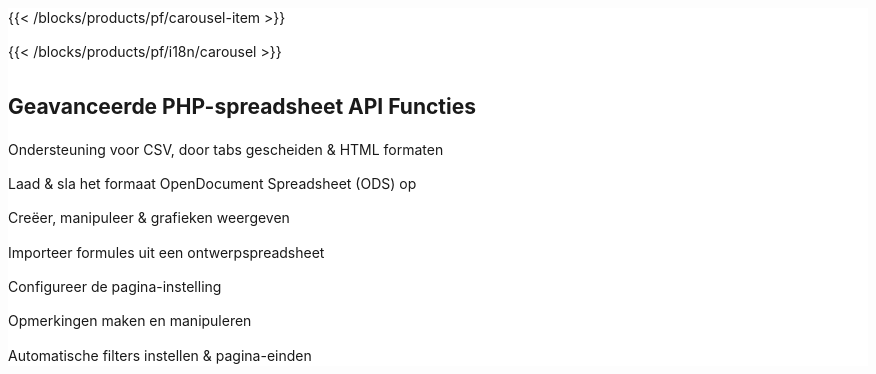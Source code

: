</div>

{{< /blocks/products/pf/carousel-item >}}

{{< /blocks/products/pf/i18n/carousel >}}



<div class="container-fluid features-section bg-gray singleproduct">
 <a class="anchor" id="features" name="features">
 </a>
 <div class="row">
  <div class="container">
   <h2 class="pr-ft">
 Geavanceerde PHP-spreadsheet API Functies
   </h2>
   
   <p>
   </p>
   <div class="col-lg-4">
    <em class="fa fa-support ico-blue fa-2x col-lg-2">
    </em>
    <p class="col-lg-10">
 Ondersteuning voor CSV, door tabs gescheiden &amp; HTML formaten
    </p>
   </div>
   <div class="col-lg-4">
    <em class="fa fa-folder-open-o ico-blue fa-2x col-lg-2">
    </em>
    <p class="col-lg-10">
 Laad &amp; sla het formaat OpenDocument Spreadsheet (ODS) op
    </p>
   </div>
   <div class="col-lg-4">
    <em class="fa fa-image ico-blue fa-2x col-lg-2">
    </em>
    <p class="col-lg-10">
 Creëer, manipuleer &amp; grafieken weergeven
    </p>
   </div>
   <div class="col-lg-4">
    <em class="fa fa-superscript ico-blue fa-2x col-lg-2">
    </em>
    <p class="col-lg-10">
 Importeer formules uit een ontwerpspreadsheet
    </p>
   </div>
   <div class="col-lg-4">
    <em class="fa fa-cogs ico-blue fa-2x col-lg-2">
    </em>
    <p class="col-lg-10">
 Configureer de pagina-instelling
    </p>
   </div>
   <div class="col-lg-4">
    <em class="fa fa-commenting ico-blue fa-2x col-lg-2">
    </em>
    <p class="col-lg-10">
 Opmerkingen maken en manipuleren
    </p>
   </div>
   <div class="col-lg-4">
    <em class="fa fa-filter ico-blue fa-2x col-lg-2">
    </em>
    <p class="col-lg-10">
 Automatische filters instellen &amp; pagina-einden